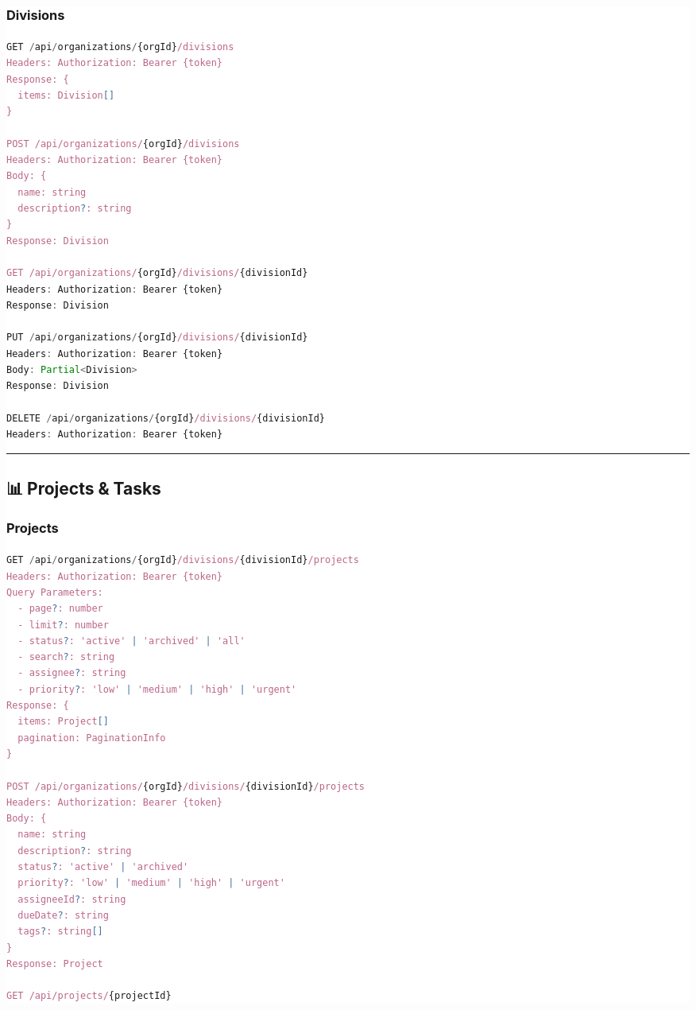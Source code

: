 ### Divisions
```typescript
GET /api/organizations/{orgId}/divisions
Headers: Authorization: Bearer {token}
Response: {
  items: Division[]
}

POST /api/organizations/{orgId}/divisions
Headers: Authorization: Bearer {token}
Body: {
  name: string
  description?: string
}
Response: Division

GET /api/organizations/{orgId}/divisions/{divisionId}
Headers: Authorization: Bearer {token}
Response: Division

PUT /api/organizations/{orgId}/divisions/{divisionId}
Headers: Authorization: Bearer {token}
Body: Partial<Division>
Response: Division

DELETE /api/organizations/{orgId}/divisions/{divisionId}
Headers: Authorization: Bearer {token}
```

---

## 📊 Projects & Tasks

### Projects
```typescript
GET /api/organizations/{orgId}/divisions/{divisionId}/projects
Headers: Authorization: Bearer {token}
Query Parameters:
  - page?: number
  - limit?: number
  - status?: 'active' | 'archived' | 'all'
  - search?: string
  - assignee?: string
  - priority?: 'low' | 'medium' | 'high' | 'urgent'
Response: {
  items: Project[]
  pagination: PaginationInfo
}

POST /api/organizations/{orgId}/divisions/{divisionId}/projects
Headers: Authorization: Bearer {token}
Body: {
  name: string
  description?: string
  status?: 'active' | 'archived'
  priority?: 'low' | 'medium' | 'high' | 'urgent'
  assigneeId?: string
  dueDate?: string
  tags?: string[]
}
Response: Project

GET /api/projects/{projectId}
```